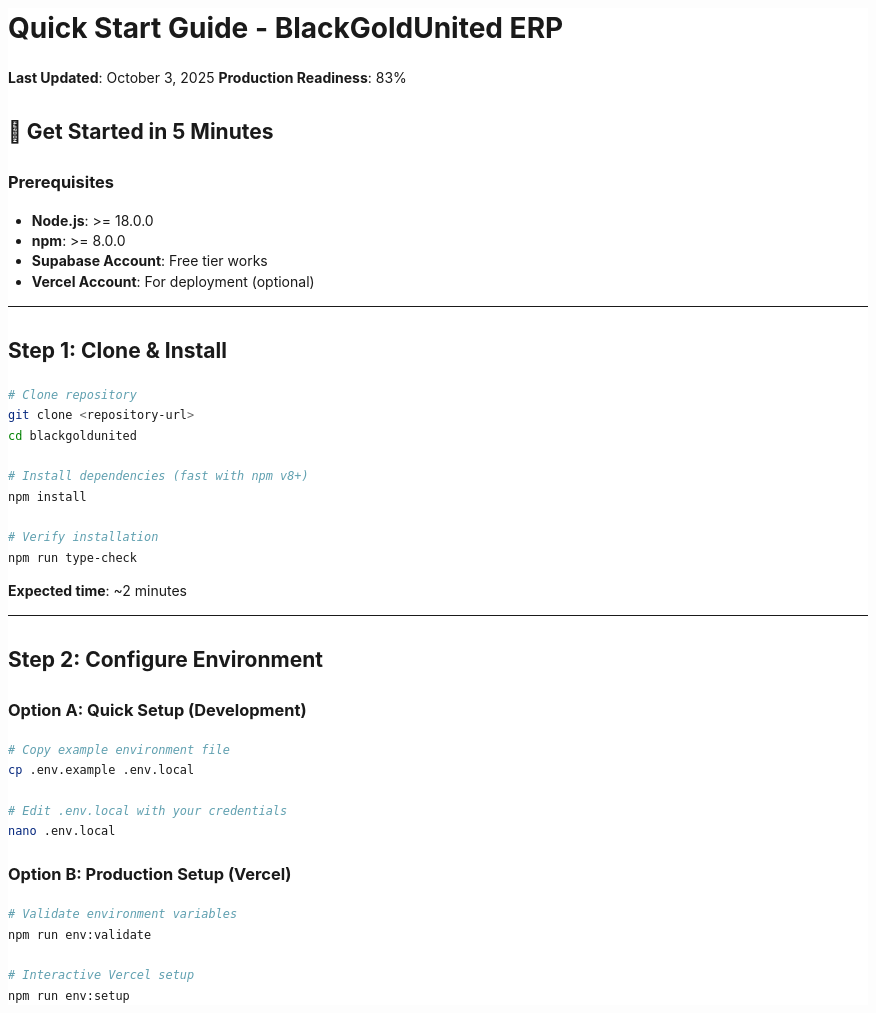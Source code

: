 # Quick Start Guide - BlackGoldUnited ERP

**Last Updated**: October 3, 2025
**Production Readiness**: 83%

## 🚀 Get Started in 5 Minutes

### Prerequisites

- **Node.js**: >= 18.0.0
- **npm**: >= 8.0.0
- **Supabase Account**: Free tier works
- **Vercel Account**: For deployment (optional)

---

## Step 1: Clone & Install

```bash
# Clone repository
git clone <repository-url>
cd blackgoldunited

# Install dependencies (fast with npm v8+)
npm install

# Verify installation
npm run type-check
```

**Expected time**: ~2 minutes

---

## Step 2: Configure Environment

### Option A: Quick Setup (Development)

```bash
# Copy example environment file
cp .env.example .env.local

# Edit .env.local with your credentials
nano .env.local
```

### Option B: Production Setup (Vercel)

```bash
# Validate environment variables
npm run env:validate

# Interactive Vercel setup
npm run env:setup
```
